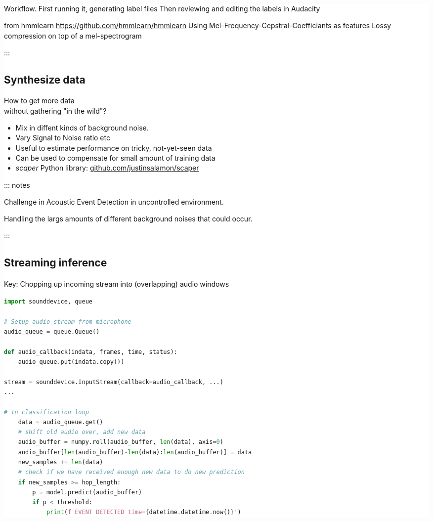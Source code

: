 Workflow.
First running it, generating label files
Then reviewing and editing the labels in Audacity

from hmmlearn
https://github.com/hmmlearn/hmmlearn
Using Mel-Frequency-Cepstral-Coefficiants as features
Lossy compression on top of a mel-spectrogram

:::


## Synthesize data

How to get more data</br>without gathering "in the wild"?

- Mix in diffent kinds of background noise.
- Vary Signal to Noise ratio etc
- Useful to estimate performance on tricky, not-yet-seen data
- Can be used to compensate for small amount of training data
- *scaper* Python library: [github.com/justinsalamon/scaper](https://github.com/justinsalamon/scaper)

::: notes

Challenge in Acoustic Event Detection in uncontrolled environment.

Handling the largs amounts of different background noises that could occur.

:::

## Streaming inference

Key: Chopping up incoming stream into (overlapping) audio windows

```python
import sounddevice, queue

# Setup audio stream from microphone
audio_queue = queue.Queue()

def audio_callback(indata, frames, time, status):
    audio_queue.put(indata.copy())

stream = sounddevice.InputStream(callback=audio_callback, ...)
...

# In classification loop
    data = audio_queue.get()
    # shift old audio over, add new data
    audio_buffer = numpy.roll(audio_buffer, len(data), axis=0)
    audio_buffer[len(audio_buffer)-len(data):len(audio_buffer)] = data
    new_samples += len(data)
    # check if we have received enough new data to do new prediction
    if new_samples >= hop_length:
        p = model.predict(audio_buffer)
        if p < threshold:
            print(f'EVENT DETECTED time={datetime.datetime.now()}')
```
